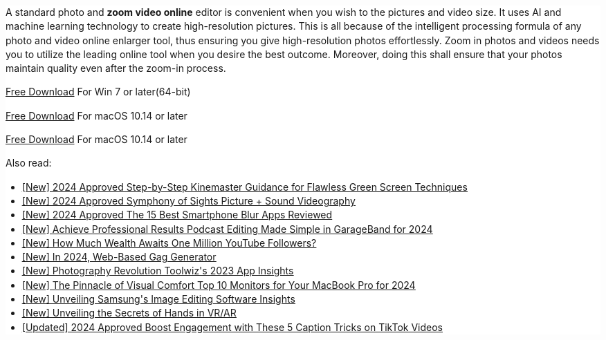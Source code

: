A standard photo and **zoom video online** editor is convenient when you wish to the pictures and video size. It uses AI and machine learning technology to create high-resolution pictures. This is all because of the intelligent processing formula of any photo and video online enlarger tool, thus ensuring you give high-resolution photos effortlessly. Zoom in photos and videos needs you to utilize the leading online tool when you desire the best outcome. Moreover, doing this shall ensure that your photos maintain quality even after the zoom-in process.

[Free Download](https://tools.techidaily.com/wondershare/filmora/download/) For Win 7 or later(64-bit)

[Free Download](https://tools.techidaily.com/wondershare/filmora/download/) For macOS 10.14 or later

[Free Download](https://tools.techidaily.com/wondershare/filmora/download/) For macOS 10.14 or later

<ins class="adsbygoogle"
     style="display:block"
     data-ad-format="autorelaxed"
     data-ad-client="ca-pub-7571918770474297"
     data-ad-slot="1223367746"></ins>

<ins class="adsbygoogle"
     style="display:block"
     data-ad-format="autorelaxed"
     data-ad-client="ca-pub-7571918770474297"
     data-ad-slot="1223367746"></ins>



<ins class="adsbygoogle"
     style="display:block"
     data-ad-client="ca-pub-7571918770474297"
     data-ad-slot="8358498916"
     data-ad-format="auto"
     data-full-width-responsive="true"></ins>


<span class="atpl-alsoreadstyle">Also read:</span>
<div><ul>
<li><a href="https://fox-cloud.techidaily.com/new-2024-approved-step-by-step-kinemaster-guidance-for-flawless-green-screen-techniques/"><u>[New] 2024 Approved  Step-by-Step Kinemaster Guidance for Flawless Green Screen Techniques</u></a></li>
<li><a href="https://fox-cloud.techidaily.com/new-2024-approved-symphony-of-sights-picture-plus-sound-videography/"><u>[New] 2024 Approved  Symphony of Sights  Picture + Sound Videography</u></a></li>
<li><a href="https://fox-cloud.techidaily.com/new-2024-approved-the-15-best-smartphone-blur-apps-reviewed/"><u>[New] 2024 Approved  The 15 Best Smartphone Blur Apps Reviewed</u></a></li>
<li><a href="https://fox-cloud.techidaily.com/new-achieve-professional-results-podcast-editing-made-simple-in-garageband-for-2024/"><u>[New] Achieve Professional Results  Podcast Editing Made Simple in GarageBand for 2024</u></a></li>
<li><a href="https://youtube-stream.techidaily.com/new-how-much-wealth-awaits-one-million-youtube-followers/"><u>[New] How Much Wealth Awaits One Million YouTube Followers?</u></a></li>
<li><a href="https://fox-cloud.techidaily.com/new-in-2024-web-based-gag-generator/"><u>[New] In 2024, Web-Based Gag Generator</u></a></li>
<li><a href="https://fox-cloud.techidaily.com/new-photography-revolution-toolwizs-2023-app-insights/"><u>[New] Photography Revolution  Toolwiz's 2023 App Insights</u></a></li>
<li><a href="https://fox-cloud.techidaily.com/new-the-pinnacle-of-visual-comfort-top-10-monitors-for-your-macbook-pro-for-2024/"><u>[New] The Pinnacle of Visual Comfort  Top 10 Monitors for Your MacBook Pro for 2024</u></a></li>
<li><a href="https://fox-cloud.techidaily.com/new-unveiling-samsungs-image-editing-software-insights/"><u>[New] Unveiling Samsung's Image Editing Software Insights</u></a></li>
<li><a href="https://fox-cloud.techidaily.com/new-unveiling-the-secrets-of-hands-in-vrar/"><u>[New] Unveiling the Secrets of Hands in VR/AR</u></a></li>
<li><a href="https://tiktok-video-files.techidaily.com/updated-2024-approved-boost-engagement-with-these-5-caption-tricks-on-tiktok-videos/"><u>[Updated] 2024 Approved  Boost Engagement with These 5 Caption Tricks on TikTok Videos</u></a></li>